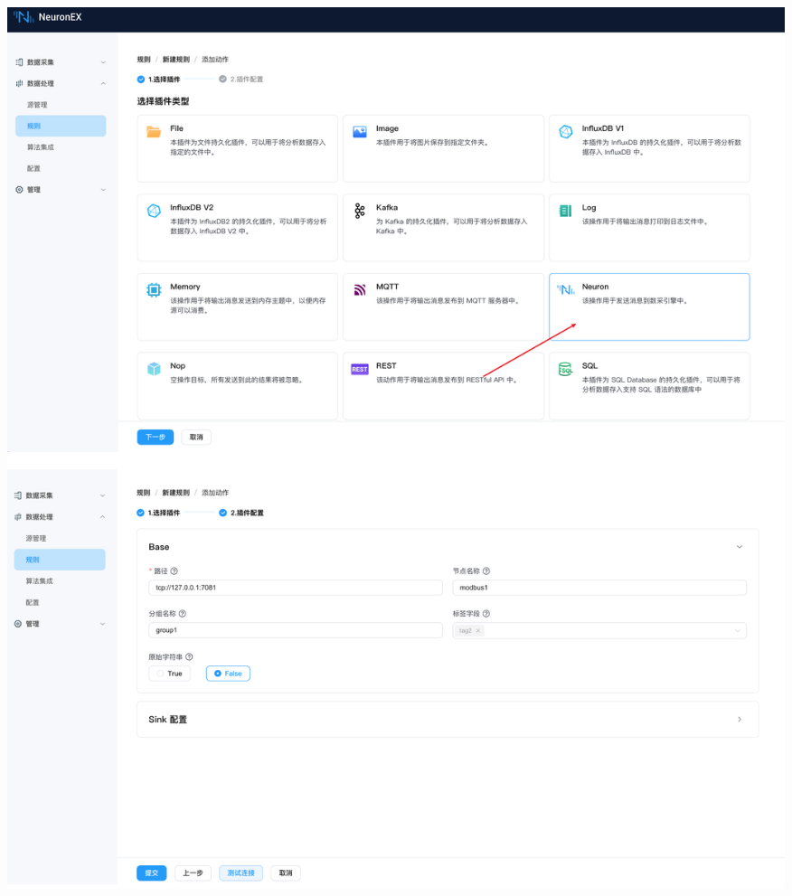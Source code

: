 ![ekuiper-control-3-zh](./_assets/ekuiper-control-3-zh.png)

![ekuiper-control-4-zh](./_assets/ekuiper-control-4-zh.png)
